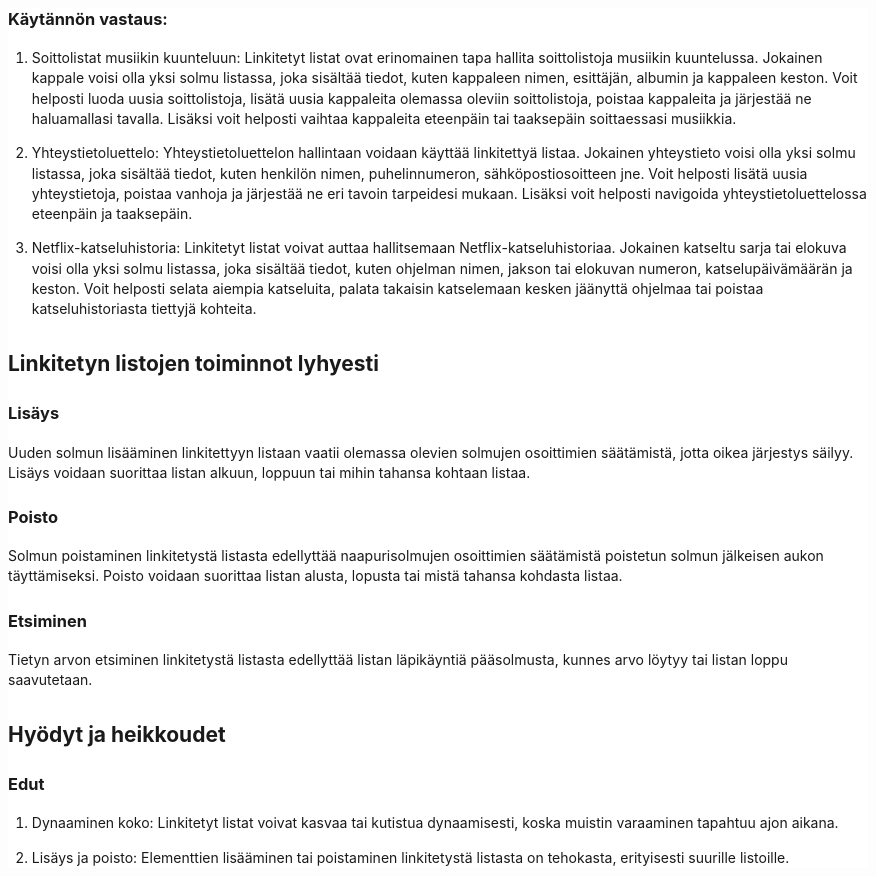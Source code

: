 ### Käytännön vastaus:

1. Soittolistat musiikin kuunteluun:
 Linkitetyt listat ovat erinomainen tapa hallita soittolistoja musiikin kuuntelussa. Jokainen kappale voisi olla yksi solmu listassa, joka sisältää tiedot, kuten kappaleen nimen, esittäjän, albumin ja kappaleen keston. Voit helposti luoda uusia soittolistoja, lisätä uusia kappaleita olemassa oleviin soittolistoja, poistaa kappaleita ja järjestää ne haluamallasi tavalla. Lisäksi voit helposti vaihtaa kappaleita eteenpäin tai taaksepäin soittaessasi musiikkia.

2. Yhteystietoluettelo:
  Yhteystietoluettelon hallintaan voidaan käyttää linkitettyä listaa. Jokainen yhteystieto voisi olla yksi solmu listassa, joka sisältää tiedot, kuten henkilön nimen, puhelinnumeron, sähköpostiosoitteen jne. Voit helposti lisätä uusia yhteystietoja, poistaa vanhoja ja järjestää ne eri tavoin tarpeidesi mukaan. Lisäksi voit helposti navigoida yhteystietoluettelossa eteenpäin ja taaksepäin.

3. Netflix-katseluhistoria:
 Linkitetyt listat voivat auttaa hallitsemaan Netflix-katseluhistoriaa. Jokainen katseltu sarja tai elokuva voisi olla yksi solmu listassa, joka sisältää tiedot, kuten ohjelman nimen, jakson tai elokuvan numeron, katselupäivämäärän ja keston. Voit helposti selata aiempia katseluita, palata takaisin katselemaan kesken jäänyttä ohjelmaa tai poistaa katseluhistoriasta tiettyjä kohteita.

 ## Linkitetyn listojen toiminnot lyhyesti

 ### Lisäys

 Uuden solmun lisääminen linkitettyyn listaan vaatii olemassa olevien solmujen osoittimien säätämistä, jotta oikea järjestys säilyy. Lisäys voidaan suorittaa listan alkuun, loppuun tai mihin tahansa kohtaan listaa.

 ### Poisto

 Solmun poistaminen linkitetystä listasta edellyttää naapurisolmujen osoittimien säätämistä poistetun solmun jälkeisen aukon täyttämiseksi. Poisto voidaan suorittaa listan alusta, lopusta tai mistä tahansa kohdasta listaa.

 ### Etsiminen
 
 Tietyn arvon etsiminen linkitetystä listasta edellyttää listan läpikäyntiä pääsolmusta, kunnes arvo löytyy tai listan loppu saavutetaan.

## Hyödyt ja heikkoudet

### Edut

1. Dynaaminen koko:
Linkitetyt listat voivat kasvaa tai kutistua dynaamisesti, koska muistin varaaminen tapahtuu ajon aikana.

2. Lisäys ja poisto:
 Elementtien lisääminen tai poistaminen linkitetystä listasta on tehokasta, erityisesti suurille listoille.
